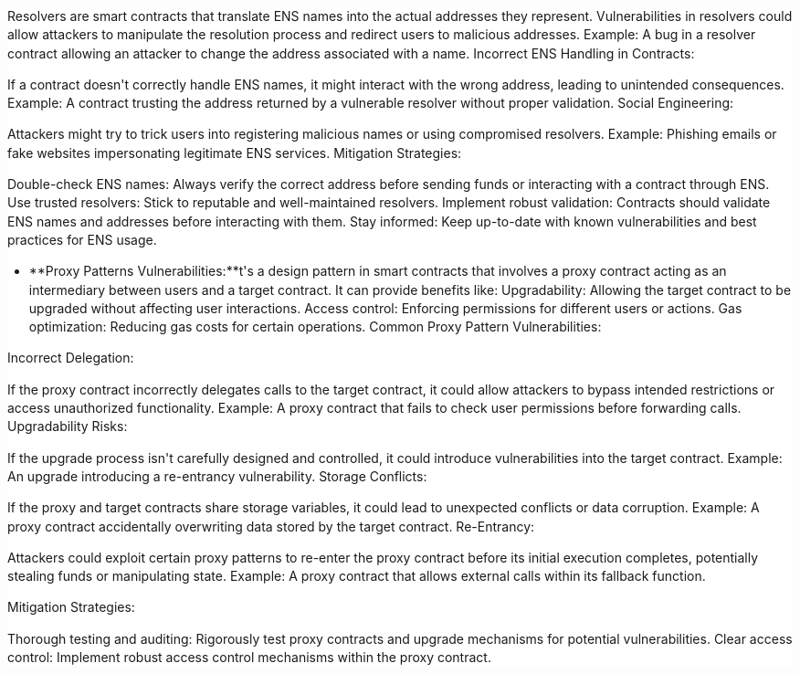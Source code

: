Resolvers are smart contracts that translate ENS names into the actual addresses they represent.
Vulnerabilities in resolvers could allow attackers to manipulate the resolution process and redirect users to malicious addresses.
Example: A bug in a resolver contract allowing an attacker to change the address associated with a name.
Incorrect ENS Handling in Contracts:

If a contract doesn't correctly handle ENS names, it might interact with the wrong address, leading to unintended consequences.
Example: A contract trusting the address returned by a vulnerable resolver without proper validation.
Social Engineering:

Attackers might try to trick users into registering malicious names or using compromised resolvers.
Example: Phishing emails or fake websites impersonating legitimate ENS services.
Mitigation Strategies:

Double-check ENS names: Always verify the correct address before sending funds or interacting with a contract through ENS.
Use trusted resolvers: Stick to reputable and well-maintained resolvers.
Implement robust validation: Contracts should validate ENS names and addresses before interacting with them.
Stay informed: Keep up-to-date with known vulnerabilities and best practices for ENS usage.

- **Proxy Patterns Vulnerabilities:**t's a design pattern in smart contracts that involves a proxy contract acting as an intermediary between users and a target contract.
It can provide benefits like:
Upgradability: Allowing the target contract to be upgraded without affecting user interactions.
Access control: Enforcing permissions for different users or actions.
Gas optimization: Reducing gas costs for certain operations.
Common Proxy Pattern Vulnerabilities:

Incorrect Delegation:

If the proxy contract incorrectly delegates calls to the target contract, it could allow attackers to bypass intended restrictions or access unauthorized functionality.
Example: A proxy contract that fails to check user permissions before forwarding calls.
Upgradability Risks:

If the upgrade process isn't carefully designed and controlled, it could introduce vulnerabilities into the target contract.
Example: An upgrade introducing a re-entrancy vulnerability.
Storage Conflicts:

If the proxy and target contracts share storage variables, it could lead to unexpected conflicts or data corruption.
Example: A proxy contract accidentally overwriting data stored by the target contract.
Re-Entrancy:

Attackers could exploit certain proxy patterns to re-enter the proxy contract before its initial execution completes, potentially stealing funds or manipulating state.
Example: A proxy contract that allows external calls within its fallback function.

Mitigation Strategies:

Thorough testing and auditing: Rigorously test proxy contracts and upgrade mechanisms for potential vulnerabilities.
Clear access control: Implement robust access control mechanisms within the proxy contract.
